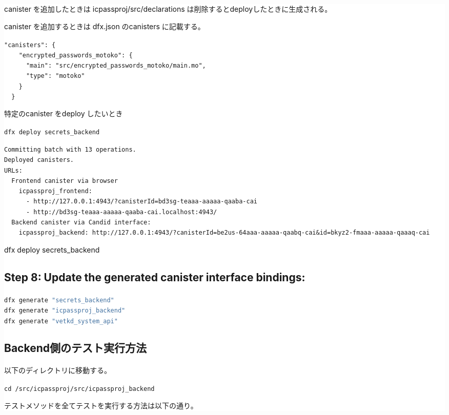 

canister を追加したときは icpassproj/src/declarations は削除するとdeployしたときに生成される。

canister を追加するときは dfx.json のcanisters に記載する。

```
"canisters": {
    "encrypted_passwords_motoko": {
      "main": "src/encrypted_passwords_motoko/main.mo",
      "type": "motoko"
    }
  }
```


特定のcanister をdeploy したいとき

```
dfx deploy secrets_backend
```


```
Committing batch with 13 operations.
Deployed canisters.
URLs:
  Frontend canister via browser
    icpassproj_frontend:
      - http://127.0.0.1:4943/?canisterId=bd3sg-teaaa-aaaaa-qaaba-cai
      - http://bd3sg-teaaa-aaaaa-qaaba-cai.localhost:4943/
  Backend canister via Candid interface:
    icpassproj_backend: http://127.0.0.1:4943/?canisterId=be2us-64aaa-aaaaa-qaabq-cai&id=bkyz2-fmaaa-aaaaa-qaaaq-cai
```



dfx deploy secrets_backend


## Step 8: Update the generated canister interface bindings:

```sh
dfx generate "secrets_backend"
dfx generate "icpassproj_backend"
dfx generate "vetkd_system_api"
```


## Backend側のテスト実行方法

以下のディレクトリに移動する。

```
cd /src/icpassproj/src/icpassproj_backend
```

テストメソッドを全てテストを実行する方法は以下の通り。
